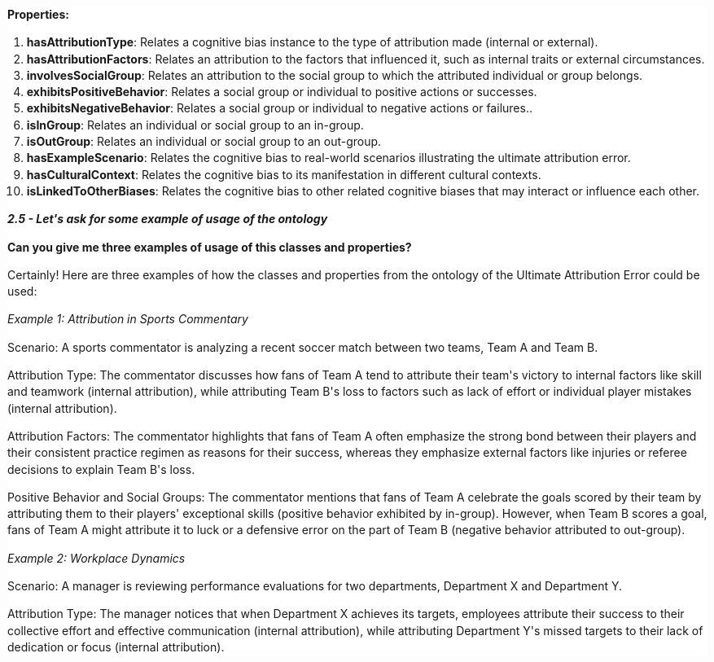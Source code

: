 
**Properties:**

1. **hasAttributionType**: Relates a cognitive bias instance to the type of attribution made (internal or external).
2. **hasAttributionFactors**: Relates an attribution to the factors that influenced it, such as internal traits or external circumstances.
3. **involvesSocialGroup**: Relates an attribution to the social group to which the attributed individual or group belongs.
4. **exhibitsPositiveBehavior**: Relates a social group or individual to positive actions or successes.
5. **exhibitsNegativeBehavior**: Relates a social group or individual to negative actions or failures..
6. **isInGroup**: Relates an individual or social group to an in-group.
7. **isOutGroup**: Relates an individual or social group to an out-group.
8. **hasExampleScenario**: Relates the cognitive bias to real-world scenarios illustrating the ultimate attribution error.
9. **hasCulturalContext**: Relates the cognitive bias to its manifestation in different cultural contexts.
10. **isLinkedToOtherBiases**: Relates the cognitive bias to other related cognitive biases that may interact or influence each other.

***2.5 - Let's ask for some example of usage of the ontology***

**Can you give me three examples of usage of this classes and properties?**

Certainly! Here are three examples of how the classes and properties from the ontology of the Ultimate Attribution Error could be used:

*Example 1: Attribution in Sports Commentary*

Scenario: A sports commentator is analyzing a recent soccer match between two teams, Team A and Team B.

Attribution Type: The commentator discusses how fans of Team A tend to attribute their team's victory to internal factors like skill and teamwork (internal attribution), while attributing Team B's loss to factors such as lack of effort or individual player mistakes (internal attribution).

Attribution Factors: The commentator highlights that fans of Team A often emphasize the strong bond between their players and their consistent practice regimen as reasons for their success, whereas they emphasize external factors like injuries or referee decisions to explain Team B's loss.

Positive Behavior and Social Groups: The commentator mentions that fans of Team A celebrate the goals scored by their team by attributing them to their players' exceptional skills (positive behavior exhibited by in-group). However, when Team B scores a goal, fans of Team A might attribute it to luck or a defensive error on the part of Team B (negative behavior attributed to out-group).

*Example 2: Workplace Dynamics*

Scenario: A manager is reviewing performance evaluations for two departments, Department X and Department Y.

Attribution Type: The manager notices that when Department X achieves its targets, employees attribute their success to their collective effort and effective communication (internal attribution), while attributing Department Y's missed targets to their lack of dedication or focus (internal attribution).
